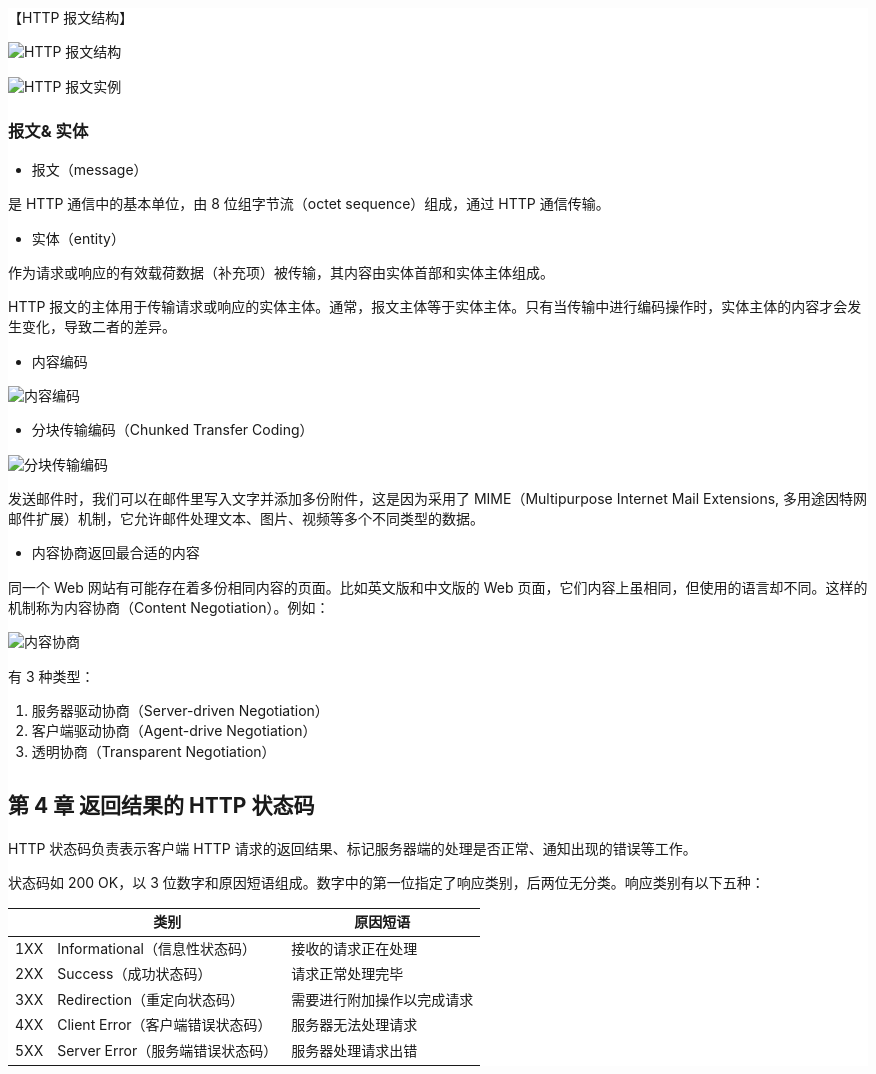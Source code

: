 【HTTP 报文结构】

![HTTP 报文结构](https://github.com/JiaoXR/ReadingNotes/blob/master/pics/HTTP%20%E6%8A%A5%E6%96%87%E7%BB%93%E6%9E%84.png)

![HTTP 报文实例](https://github.com/JiaoXR/ReadingNotes/blob/master/pics/HTTP%20%E6%8A%A5%E6%96%87%E5%AE%9E%E4%BE%8B.png)

### 报文& 实体

- 报文（message）

是 HTTP 通信中的基本单位，由 8 位组字节流（octet sequence）组成，通过 HTTP 通信传输。

- 实体（entity）

作为请求或响应的有效载荷数据（补充项）被传输，其内容由实体首部和实体主体组成。

HTTP 报文的主体用于传输请求或响应的实体主体。通常，报文主体等于实体主体。只有当传输中进行编码操作时，实体主体的内容才会发生变化，导致二者的差异。



- 内容编码

![内容编码](https://github.com/JiaoXR/ReadingNotes/blob/master/pics/HTTP%20%E6%8A%A5%E6%96%87%E5%AE%9E%E4%BE%8B.png)



- 分块传输编码（Chunked Transfer Coding）

![分块传输编码](https://github.com/JiaoXR/ReadingNotes/blob/master/pics/%E5%88%86%E5%9D%97%E4%BC%A0%E8%BE%93%E7%BC%96%E7%A0%81.png)



发送邮件时，我们可以在邮件里写入文字并添加多份附件，这是因为采用了 MIME（Multipurpose Internet Mail Extensions, 多用途因特网邮件扩展）机制，它允许邮件处理文本、图片、视频等多个不同类型的数据。



- 内容协商返回最合适的内容

同一个 Web 网站有可能存在着多份相同内容的页面。比如英文版和中文版的 Web 页面，它们内容上虽相同，但使用的语言却不同。这样的机制称为内容协商（Content Negotiation）。例如：

![内容协商](https://github.com/JiaoXR/ReadingNotes/blob/master/pics/%E5%86%85%E5%AE%B9%E5%8D%8F%E5%95%86.png)

有 3 种类型：

1. 服务器驱动协商（Server-driven Negotiation）
2. 客户端驱动协商（Agent-drive Negotiation）
3. 透明协商（Transparent Negotiation）



## 第 4 章  返回结果的 HTTP 状态码

HTTP 状态码负责表示客户端 HTTP 请求的返回结果、标记服务器端的处理是否正常、通知出现的错误等工作。



状态码如 200 OK，以 3 位数字和原因短语组成。数字中的第一位指定了响应类别，后两位无分类。响应类别有以下五种：

|      | 类别                     | 原因短语          |
| ---- | ---------------------- | ------------- |
| 1XX  | Informational（信息性状态码）  | 接收的请求正在处理     |
| 2XX  | Success（成功状态码）         | 请求正常处理完毕      |
| 3XX  | Redirection（重定向状态码）    | 需要进行附加操作以完成请求 |
| 4XX  | Client Error（客户端错误状态码） | 服务器无法处理请求     |
| 5XX  | Server Error（服务端错误状态码） | 服务器处理请求出错     |
